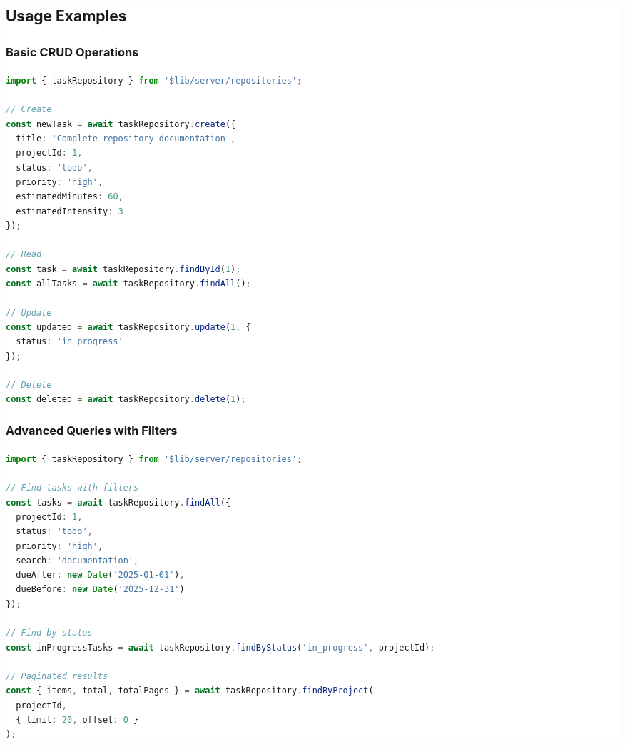 ## Usage Examples

### Basic CRUD Operations

```typescript
import { taskRepository } from '$lib/server/repositories';

// Create
const newTask = await taskRepository.create({
  title: 'Complete repository documentation',
  projectId: 1,
  status: 'todo',
  priority: 'high',
  estimatedMinutes: 60,
  estimatedIntensity: 3
});

// Read
const task = await taskRepository.findById(1);
const allTasks = await taskRepository.findAll();

// Update
const updated = await taskRepository.update(1, {
  status: 'in_progress'
});

// Delete
const deleted = await taskRepository.delete(1);
```

### Advanced Queries with Filters

```typescript
import { taskRepository } from '$lib/server/repositories';

// Find tasks with filters
const tasks = await taskRepository.findAll({
  projectId: 1,
  status: 'todo',
  priority: 'high',
  search: 'documentation',
  dueAfter: new Date('2025-01-01'),
  dueBefore: new Date('2025-12-31')
});

// Find by status
const inProgressTasks = await taskRepository.findByStatus('in_progress', projectId);

// Paginated results
const { items, total, totalPages } = await taskRepository.findByProject(
  projectId,
  { limit: 20, offset: 0 }
);
```
